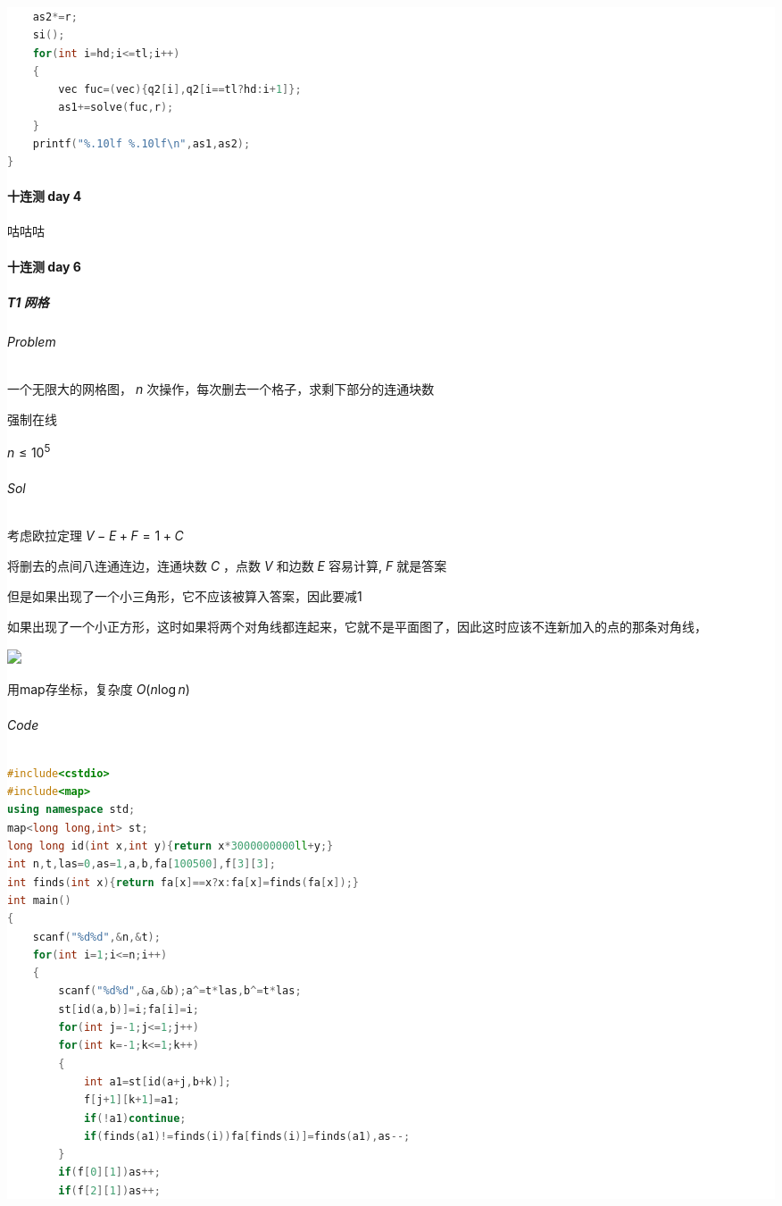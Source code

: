```cpp
	as2*=r;
	si();
	for(int i=hd;i<=tl;i++)
	{
		vec fuc=(vec){q2[i],q2[i==tl?hd:i+1]};
		as1+=solve(fuc,r);
	}
	printf("%.10lf %.10lf\n",as1,as2);
}
```

#### 十连测 day 4

咕咕咕

#### 十连测 day 6

##### T1 网格

###### Problem

一个无限大的网格图， $n$ 次操作，每次删去一个格子，求剩下部分的连通块数

强制在线

$n\leq 10^5$

###### Sol

考虑欧拉定理 $V-E+F=1+C$

将删去的点间八连通连边，连通块数 $C$ ，点数 $V$ 和边数 $E$ 容易计算, $F$ 就是答案

但是如果出现了一个小三角形，它不应该被算入答案，因此要减1

如果出现了一个小正方形，这时如果将两个对角线都连起来，它就不是平面图了，因此这时应该不连新加入的点的那条对角线，

![](C:/users/zz/documents/pic/54.png)

用map存坐标，复杂度 $O(n\log n)$

###### Code

```cpp
#include<cstdio>
#include<map>
using namespace std;
map<long long,int> st;
long long id(int x,int y){return x*3000000000ll+y;}
int n,t,las=0,as=1,a,b,fa[100500],f[3][3];
int finds(int x){return fa[x]==x?x:fa[x]=finds(fa[x]);}
int main()
{
	scanf("%d%d",&n,&t);
	for(int i=1;i<=n;i++)
	{
		scanf("%d%d",&a,&b);a^=t*las,b^=t*las;
		st[id(a,b)]=i;fa[i]=i;
		for(int j=-1;j<=1;j++)
		for(int k=-1;k<=1;k++)
		{
			int a1=st[id(a+j,b+k)];
			f[j+1][k+1]=a1;
			if(!a1)continue;
			if(finds(a1)!=finds(i))fa[finds(i)]=finds(a1),as--;
		}
		if(f[0][1])as++;
		if(f[2][1])as++;
```